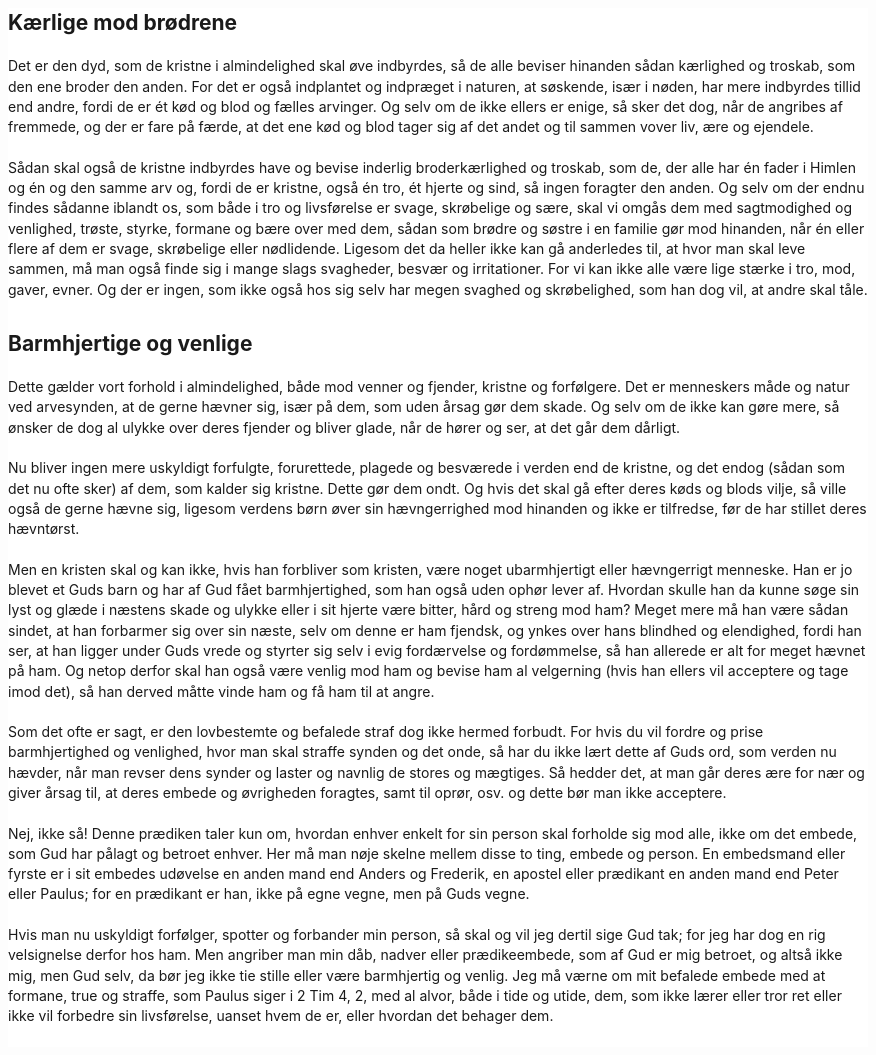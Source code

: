 ## Kærlige mod brødrene
Det er den dyd, som de kristne i almindelighed skal øve indbyrdes, så de alle beviser hinanden sådan kærlighed og troskab, som den ene broder den anden. For det er også indplantet og indpræget i naturen, at søskende, især i nøden, har mere indbyrdes tillid end andre, fordi de er ét kød og blod og fælles arvinger. Og selv om de ikke ellers er enige, så sker det dog, når de angribes af fremmede, og der er fare på færde, at det ene kød og blod tager sig af det andet og til sammen vover liv, ære og ejendele.  
&nbsp;  
Sådan skal også de kristne indbyrdes have og bevise inderlig broderkærlighed og troskab, som de, der alle har én fader i Himlen og én og den samme arv og, fordi de er kristne, også én tro, ét hjerte og sind, så ingen foragter den anden. Og selv om der endnu findes sådanne iblandt os, som både i tro og livsførelse er svage, skrøbelige og sære, skal vi omgås dem med sagtmodighed og venlighed, trøste, styrke, formane og bære over med dem, sådan som brødre og søstre i en familie gør mod hinanden, når én eller flere af dem er svage, skrøbelige eller nødlidende. Ligesom det da heller ikke kan gå anderledes til, at hvor man skal leve sammen, må man også finde sig i mange slags svagheder, besvær og irritationer. For vi kan ikke alle være lige stærke i tro, mod, gaver, evner. Og der er ingen, som ikke også hos sig selv har megen svaghed og skrøbelighed, som han dog vil, at andre skal tåle.

## Barmhjertige og venlige
Dette gælder vort forhold i almindelighed, både mod venner og fjender, kristne og forfølgere. Det er menneskers måde og natur ved arvesynden, at de gerne hævner sig, især på dem, som uden årsag gør dem skade. Og selv om de ikke kan gøre mere, så ønsker de dog al ulykke over deres fjender og bliver glade, når de hører og ser, at det går dem dårligt.  
&nbsp;  
Nu bliver ingen mere uskyldigt forfulgte, forurettede, plagede og besværede i verden end de kristne, og det endog (sådan som det nu ofte sker) af dem, som kalder sig kristne. Dette gør dem ondt. Og hvis det skal gå efter deres køds og blods vilje, så ville også de gerne hævne sig, ligesom verdens børn øver sin hævngerrighed mod hinanden og ikke er tilfredse, før de har stillet deres hævntørst.  
&nbsp;  
Men en kristen skal og kan ikke, hvis han forbliver som kristen, være noget ubarmhjertigt eller hævngerrigt menneske. Han er jo blevet et Guds barn og har af Gud fået barmhjertighed, som han også uden ophør lever af. Hvordan skulle han da kunne søge sin lyst og glæde i næstens skade og ulykke eller i sit hjerte være bitter, hård og streng mod ham? Meget mere må han være sådan sindet, at han forbarmer sig over sin næste, selv om denne er ham fjendsk, og ynkes over hans blindhed og elendighed, fordi han ser, at han ligger under Guds vrede og styrter sig selv i evig fordærvelse og fordømmelse, så han allerede er alt for meget hævnet på ham. Og netop derfor skal han også være venlig mod ham og bevise ham al velgerning (hvis han ellers vil acceptere og tage imod det), så han derved måtte vinde ham og få ham til at angre.  
&nbsp;  
Som det ofte er sagt, er den lovbestemte og befalede straf dog ikke hermed forbudt. For hvis du vil fordre og prise barmhjertighed og venlighed, hvor man skal straffe synden og det onde, så har du ikke lært dette af Guds ord, som verden nu hævder, når man revser dens synder og laster og navnlig de stores og mægtiges. Så hedder det, at man går deres ære for nær og giver årsag til, at deres embede og øvrigheden foragtes, samt til oprør, osv. og dette bør man ikke acceptere.  
&nbsp;  
Nej, ikke så! Denne prædiken taler kun om, hvordan enhver enkelt for sin person skal forholde sig mod alle, ikke om det embede, som Gud har pålagt og betroet enhver. Her må man nøje skelne mellem disse to ting, embede og person. En embedsmand eller fyrste er i sit embedes udøvelse en anden mand end Anders og Frederik, en apostel eller prædikant en anden mand end Peter eller Paulus; for en prædikant er han, ikke på egne vegne, men på Guds vegne.  
&nbsp;  
Hvis man nu uskyldigt forfølger, spotter og forbander min person, så skal og vil jeg dertil sige Gud tak; for jeg har dog en rig velsignelse derfor hos ham. Men angriber man min dåb, nadver eller prædikeembede, som af Gud er mig betroet, og altså ikke mig, men Gud selv, da bør jeg ikke tie stille eller være barmhjertig og venlig. Jeg må værne om mit befalede embede med at formane, true og straffe, som Paulus siger i 2 Tim 4, 2, med al alvor, både i tide og utide, dem, som ikke lærer eller tror ret eller ikke vil forbedre sin livsførelse, uanset hvem de er, eller hvordan det behager dem.  
&nbsp;  